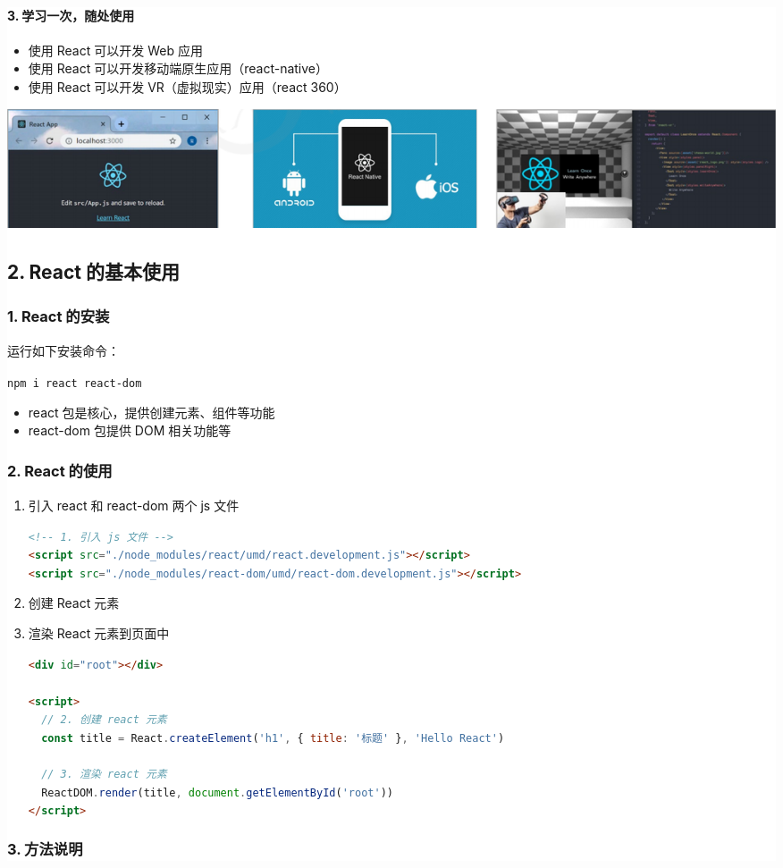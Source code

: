 #### 3. 学习一次，随处使用

- 使用 React 可以开发 Web 应用
- 使用 React 可以开发移动端原生应用（react-native） 
- 使用 React 可以开发 VR（虚拟现实）应用（react 360）

![](images/学习一次，随处使用.png)

## 2. React 的基本使用

### 1. React 的安装

运行如下安装命令：

```bash
npm i react react-dom
```

- react 包是核心，提供创建元素、组件等功能
- react-dom 包提供 DOM 相关功能等

### 2. React 的使用

1. 引入 react 和 react-dom 两个 js 文件

   ```html
   <!-- 1. 引入 js 文件 -->
   <script src="./node_modules/react/umd/react.development.js"></script>
   <script src="./node_modules/react-dom/umd/react-dom.development.js"></script>
   ```

2. 创建 React 元素

3. 渲染 React 元素到页面中

   ```html
   <div id="root"></div>
   
   <script>
     // 2. 创建 react 元素
     const title = React.createElement('h1', { title: '标题' }, 'Hello React')
   
     // 3. 渲染 react 元素
     ReactDOM.render(title, document.getElementById('root'))
   </script>
   ```

### 3. 方法说明
